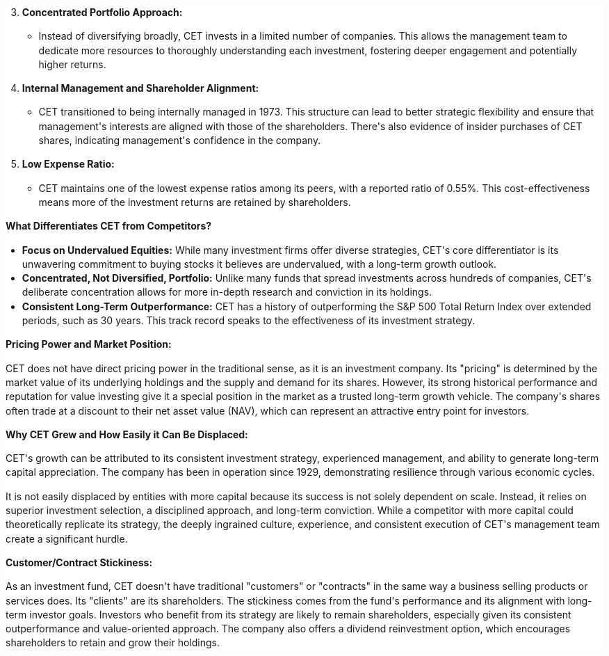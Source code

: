 3.  **Concentrated Portfolio Approach:**
    *   Instead of diversifying broadly, CET invests in a limited number of companies. This allows the management team to dedicate more resources to thoroughly understanding each investment, fostering deeper engagement and potentially higher returns.

4.  **Internal Management and Shareholder Alignment:**
    *   CET transitioned to being internally managed in 1973. This structure can lead to better strategic flexibility and ensure that management's interests are aligned with those of the shareholders. There's also evidence of insider purchases of CET shares, indicating management's confidence in the company.

5.  **Low Expense Ratio:**
    *   CET maintains one of the lowest expense ratios among its peers, with a reported ratio of 0.55%. This cost-effectiveness means more of the investment returns are retained by shareholders.

**What Differentiates CET from Competitors?**

*   **Focus on Undervalued Equities:** While many investment firms offer diverse strategies, CET's core differentiator is its unwavering commitment to buying stocks it believes are undervalued, with a long-term growth outlook.
*   **Concentrated, Not Diversified, Portfolio:** Unlike many funds that spread investments across hundreds of companies, CET's deliberate concentration allows for more in-depth research and conviction in its holdings.
*   **Consistent Long-Term Outperformance:** CET has a history of outperforming the S&P 500 Total Return Index over extended periods, such as 30 years. This track record speaks to the effectiveness of its investment strategy.

**Pricing Power and Market Position:**

CET does not have direct pricing power in the traditional sense, as it is an investment company. Its "pricing" is determined by the market value of its underlying holdings and the supply and demand for its shares. However, its strong historical performance and reputation for value investing give it a special position in the market as a trusted long-term growth vehicle. The company's shares often trade at a discount to their net asset value (NAV), which can represent an attractive entry point for investors.

**Why CET Grew and How Easily it Can Be Displaced:**

CET's growth can be attributed to its consistent investment strategy, experienced management, and ability to generate long-term capital appreciation. The company has been in operation since 1929, demonstrating resilience through various economic cycles.

It is not easily displaced by entities with more capital because its success is not solely dependent on scale. Instead, it relies on superior investment selection, a disciplined approach, and long-term conviction. While a competitor with more capital could theoretically replicate its strategy, the deeply ingrained culture, experience, and consistent execution of CET's management team create a significant hurdle.

**Customer/Contract Stickiness:**

As an investment fund, CET doesn't have traditional "customers" or "contracts" in the same way a business selling products or services does. Its "clients" are its shareholders. The stickiness comes from the fund's performance and its alignment with long-term investor goals. Investors who benefit from its strategy are likely to remain shareholders, especially given its consistent outperformance and value-oriented approach. The company also offers a dividend reinvestment option, which encourages shareholders to retain and grow their holdings.
